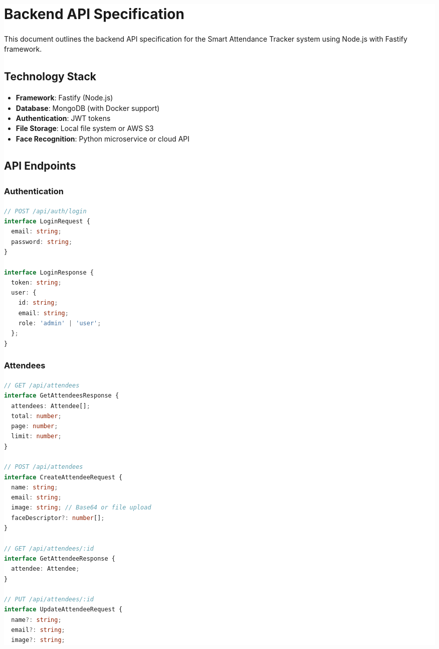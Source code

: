 # Backend API Specification

This document outlines the backend API specification for the Smart Attendance Tracker system using Node.js with Fastify framework.

## Technology Stack

- **Framework**: Fastify (Node.js)
- **Database**: MongoDB (with Docker support)
- **Authentication**: JWT tokens
- **File Storage**: Local file system or AWS S3
- **Face Recognition**: Python microservice or cloud API

## API Endpoints

### Authentication

```typescript
// POST /api/auth/login
interface LoginRequest {
  email: string;
  password: string;
}

interface LoginResponse {
  token: string;
  user: {
    id: string;
    email: string;
    role: 'admin' | 'user';
  };
}
```

### Attendees

```typescript
// GET /api/attendees
interface GetAttendeesResponse {
  attendees: Attendee[];
  total: number;
  page: number;
  limit: number;
}

// POST /api/attendees
interface CreateAttendeeRequest {
  name: string;
  email: string;
  image: string; // Base64 or file upload
  faceDescriptor?: number[];
}

// GET /api/attendees/:id
interface GetAttendeeResponse {
  attendee: Attendee;
}

// PUT /api/attendees/:id
interface UpdateAttendeeRequest {
  name?: string;
  email?: string;
  image?: string;
```